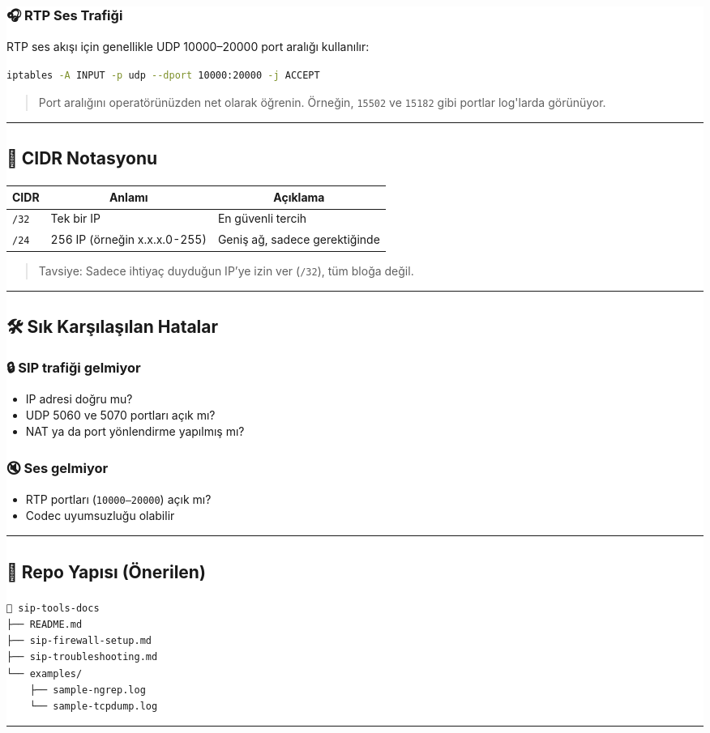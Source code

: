 
### 🎧 RTP Ses Trafiği

RTP ses akışı için genellikle UDP 10000–20000 port aralığı kullanılır:

```bash
iptables -A INPUT -p udp --dport 10000:20000 -j ACCEPT
```

> Port aralığını operatörünüzden net olarak öğrenin. Örneğin, `15502` ve `15182` gibi portlar log'larda görünüyor.

---

## 🧠 CIDR Notasyonu

| CIDR  | Anlamı                       | Açıklama                      |
| ----- | ---------------------------- | ----------------------------- |
| `/32` | Tek bir IP                   | En güvenli tercih             |
| `/24` | 256 IP (örneğin x.x.x.0-255) | Geniş ağ, sadece gerektiğinde |

> Tavsiye: Sadece ihtiyaç duyduğun IP’ye izin ver (`/32`), tüm bloğa değil.

---

## 🛠 Sık Karşılaşılan Hatalar

### 🔒 SIP trafiği gelmiyor

* IP adresi doğru mu?
* UDP 5060 ve 5070 portları açık mı?
* NAT ya da port yönlendirme yapılmış mı?

### 🔇 Ses gelmiyor

* RTP portları (`10000–20000`) açık mı?
* Codec uyumsuzluğu olabilir

---

## 📁 Repo Yapısı (Önerilen)

```
📂 sip-tools-docs
├── README.md
├── sip-firewall-setup.md
├── sip-troubleshooting.md
└── examples/
    ├── sample-ngrep.log
    └── sample-tcpdump.log
```

---
